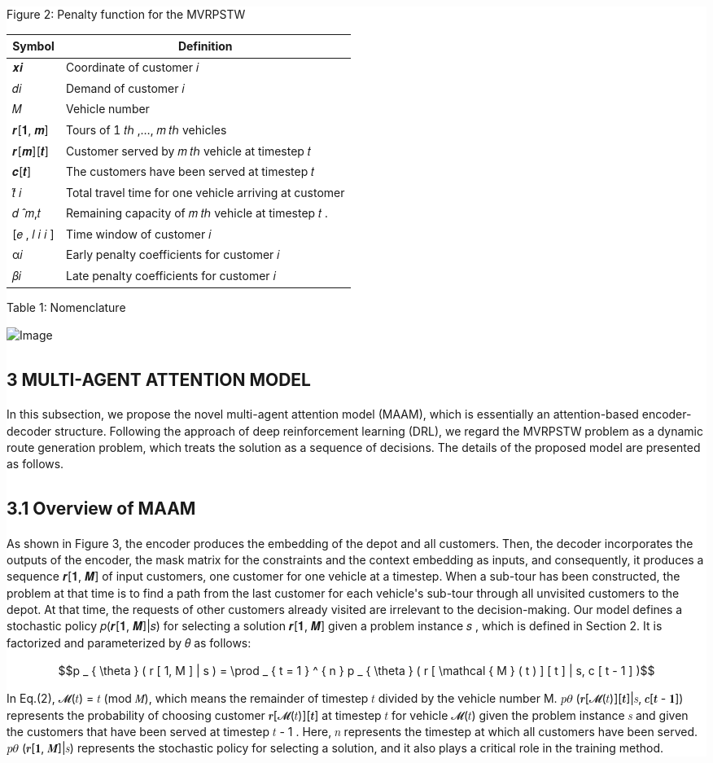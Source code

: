 Figure 2: Penalty function for the MVRPSTW

| Symbol       | Definition                                             |
|--------------|--------------------------------------------------------|
| 𝒙𝒊           | Coordinate of customer  𝑖                              |
| 𝑑𝑖           | Demand of customer  𝑖                                  |
| 𝑀            | Vehicle number                                         |
| 𝒓[𝟏, 𝒎]      | Tours of  1 𝑡ℎ ,…, 𝑚 𝑡ℎ vehicles                       |
| 𝒓[𝒎][𝒕]      | Customer served by  𝑚 𝑡ℎ vehicle at timestep  𝑡        |
| 𝒄[𝒕]         | The customers have been served at timestep  𝑡          |
| 𝑡̃ 𝑖         | Total travel time for one vehicle arriving at customer |
| 𝑑 ̂ 𝑚,𝑡      | Remaining capacity of  𝑚 𝑡ℎ vehicle at timestep  𝑡 .   |
| [𝑒 , 𝑙 𝑖 𝑖 ] | Time window of customer  𝑖                             |
| α𝑖           | Early penalty coefficients for customer  𝑖             |
| 𝛽𝑖           | Late penalty coefficients for customer  𝑖              |

Table 1: Nomenclature

![Image](image_000001_cd48862df5a1f3efbfafcf037ccde5e329577bd175c2173bfa531980f9d5be10.png)

## 3 MULTI-AGENT ATTENTION MODEL

In  this  subsection,  we  propose  the  novel  multi-agent  attention  model  (MAAM), which  is  essentially  an  attention-based  encoder-decoder  structure.  Following  the approach of deep reinforcement learning (DRL), we regard the MVRPSTW problem as a dynamic route generation problem, which treats the solution as a sequence of decisions. The details of the proposed model are presented as follows.

## 3.1 Overview of MAAM

As shown in Figure 3, the encoder produces the embedding of the depot and all customers. Then, the decoder incorporates the outputs of the encoder, the mask matrix for the constraints and the context embedding as inputs, and consequently, it produces a sequence 𝒓[𝟏, 𝑴] of input customers, one customer for one vehicle at a timestep. When a sub-tour has been constructed, the problem at that time is to find a path from the last customer for each vehicle's sub-tour through all unvisited customers to the depot. At  that  time,  the  requests  of  other  customers  already  visited  are  irrelevant  to  the decision-making. Our model defines a stochastic policy 𝑝(𝒓[𝟏, 𝑴]|𝑠) for selecting a solution 𝒓[𝟏, 𝑴] given  a  problem  instance 𝑠 , which  is  defined  in  Section  2.  It  is factorized and parameterized by 𝜃 as follows:

$$p _ { \theta } ( r [ 1, M ] | s ) = \prod _ { t = 1 } ^ { n } p _ { \theta } ( r [ \mathcal { M } ( t ) ] [ t ] | s, c [ t - 1 ] )$$

In  Eq.(2), 𝓜(𝑡) = 𝑡  (mod  𝑀), which means the remainder of timestep 𝑡 divided by the vehicle number M. 𝑝𝜃 (𝒓[𝓜(𝑡)][𝒕]|𝑠, 𝒄[𝒕 - 𝟏]) represents  the  probability  of choosing customer 𝒓[𝓜(𝑡)][𝒕] at  timestep 𝑡 for  vehicle 𝓜(𝑡) given  the  problem instance 𝑠 and given the customers that have been served at timestep 𝑡 - 1 . Here, 𝑛 represents  the  timestep  at  which  all  customers  have  been  served. 𝑝𝜃 (𝒓[𝟏, 𝑴]|𝑠) represents the stochastic policy for selecting a solution, and it also plays a critical role in the training method.
